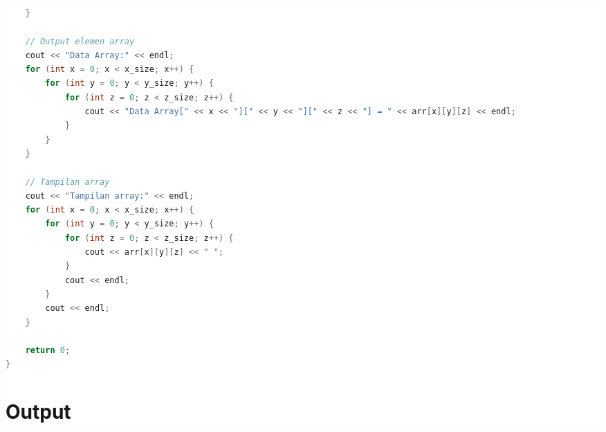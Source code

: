 ```C++
    }

    // Output elemen array
    cout << "Data Array:" << endl;
    for (int x = 0; x < x_size; x++) {
        for (int y = 0; y < y_size; y++) {
            for (int z = 0; z < z_size; z++) {
                cout << "Data Array[" << x << "][" << y << "][" << z << "] = " << arr[x][y][z] << endl;
            }
        }
    }

    // Tampilan array
    cout << "Tampilan array:" << endl;
    for (int x = 0; x < x_size; x++) {
        for (int y = 0; y < y_size; y++) {
            for (int z = 0; z < z_size; z++) {
                cout << arr[x][y][z] << " ";
            }
            cout << endl;
        }
        cout << endl;
    }

    return 0;
}

```

# Output
